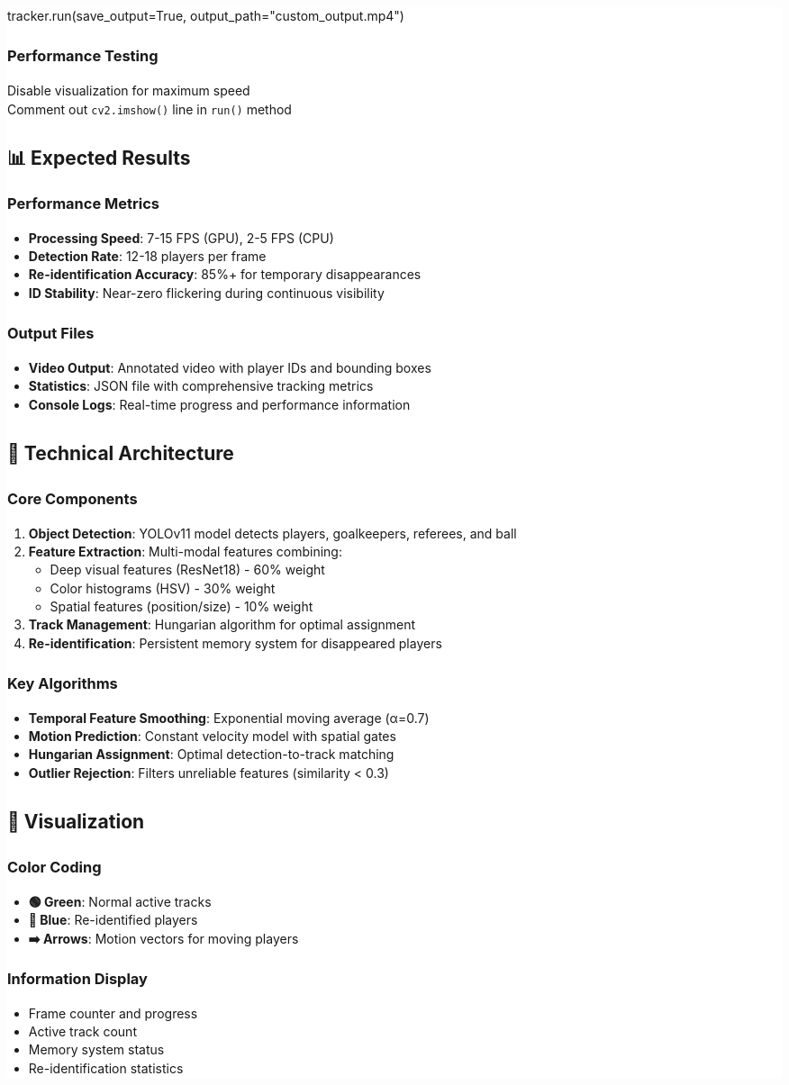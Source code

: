 tracker.run(save_output=True, output_path="custom_output.mp4")

### Performance Testing
Disable visualization for maximum speed  
Comment out `cv2.imshow()` line in `run()` method

## 📊 Expected Results

### Performance Metrics
- **Processing Speed**: 7-15 FPS (GPU), 2-5 FPS (CPU)
- **Detection Rate**: 12-18 players per frame
- **Re-identification Accuracy**: 85%+ for temporary disappearances
- **ID Stability**: Near-zero flickering during continuous visibility

### Output Files
- **Video Output**: Annotated video with player IDs and bounding boxes
- **Statistics**: JSON file with comprehensive tracking metrics
- **Console Logs**: Real-time progress and performance information

## 🔧 Technical Architecture

### Core Components

1. **Object Detection**: YOLOv11 model detects players, goalkeepers, referees, and ball
2. **Feature Extraction**: Multi-modal features combining:
   - Deep visual features (ResNet18) - 60% weight
   - Color histograms (HSV) - 30% weight  
   - Spatial features (position/size) - 10% weight
3. **Track Management**: Hungarian algorithm for optimal assignment
4. **Re-identification**: Persistent memory system for disappeared players

### Key Algorithms

- **Temporal Feature Smoothing**: Exponential moving average (α=0.7)
- **Motion Prediction**: Constant velocity model with spatial gates
- **Hungarian Assignment**: Optimal detection-to-track matching
- **Outlier Rejection**: Filters unreliable features (similarity < 0.3)

## 🎨 Visualization

### Color Coding
- **🟢 Green**: Normal active tracks
- **🔵 Blue**: Re-identified players
- **➡️ Arrows**: Motion vectors for moving players

### Information Display
- Frame counter and progress
- Active track count
- Memory system status
- Re-identification statistics
